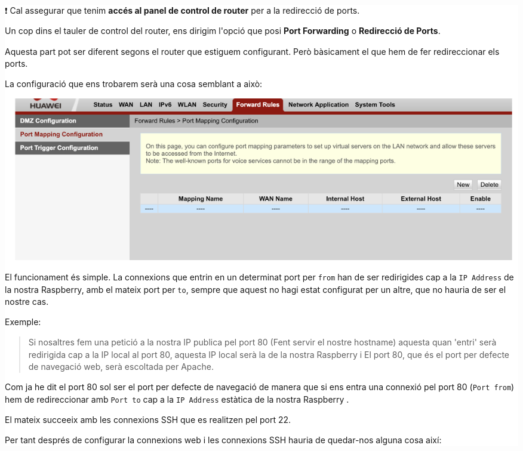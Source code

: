 ❗️ Cal assegurar que tenim **accés al panel de control de router** per a la redirecció de ports.

Un cop dins el tauler de control del router, ens dirigim l'opció que posi **Port Forwarding** o **Redirecció de Ports**.

Aquesta part pot ser diferent segons el router que estiguem configurant. Però bàsicament el que hem de fer redireccionar els ports.

La configuració que ens trobarem serà una cosa semblant a això:

![enter image description here](https://raw.githubusercontent.com/Pedroos46/raspberry-server/master/resources/6.png)


El funcionament és simple. La connexions que entrin en un determinat port per `from` han de ser redirigides cap a la `IP Address` de la nostra Raspberry, amb el mateix port per `to`, sempre que aquest no hagi estat configurat per un altre, que no hauria de ser el nostre cas.

Exemple:

> Si nosaltres fem una petició a la nostra IP publica pel port 80
> (Fent servir el nostre hostname) aquesta quan 'entri' serà redirigida cap a la
> IP local al port 80, aquesta IP local serà la de la nostra Raspberry i
> El port 80, que és el port per defecte de navegació web, serà escoltada per Apache.

Com ja he dit el port 80 sol ser el port per defecte de navegació de manera que si ens entra una connexió pel port 80 (`Port from`) hem de redireccionar amb `Port to` cap a la `IP Address` estàtica de la nostra Raspberry .

El mateix succeeix amb les connexions SSH que es realitzen pel port 22.

Per tant després de configurar la connexions web i les connexions SSH hauria de quedar-nos alguna cosa així:
